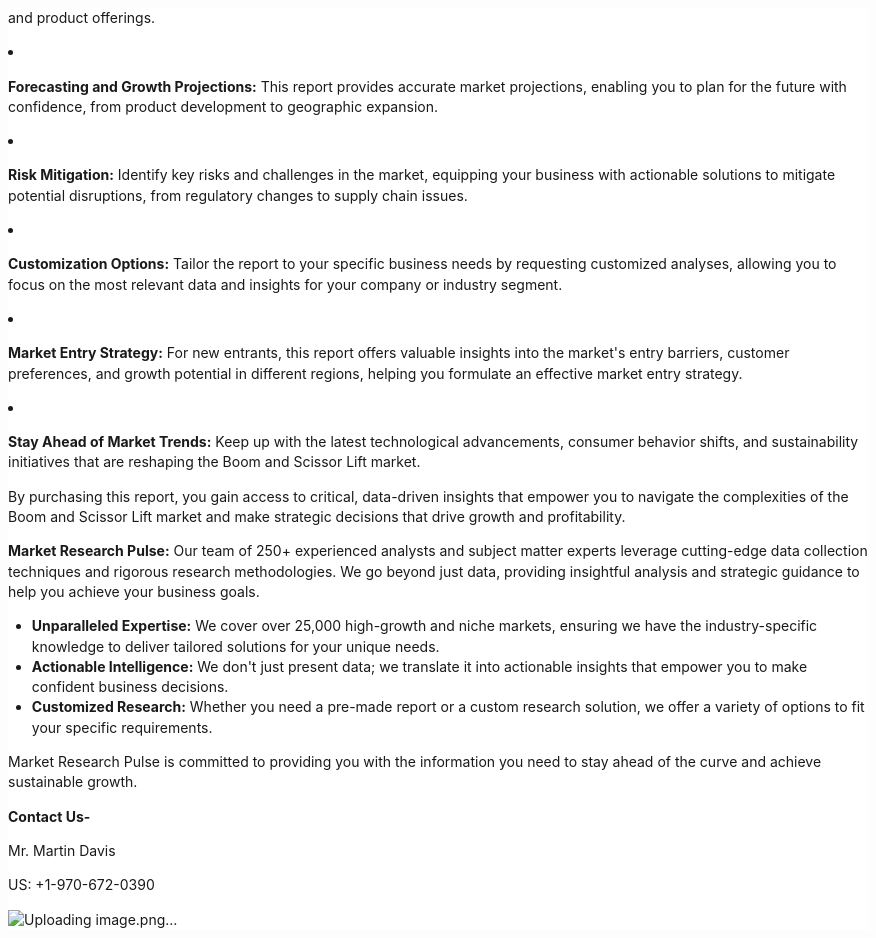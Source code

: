 and product offerings.</p></li><li><p><strong>Forecasting and Growth Projections:</strong> This report provides accurate market projections, enabling you to plan for the future with confidence, from product development to geographic expansion.</p></li><li><p><strong>Risk Mitigation:</strong> Identify key risks and challenges in the market, equipping your business with actionable solutions to mitigate potential disruptions, from regulatory changes to supply chain issues.</p></li><li><p><strong>Customization Options:</strong> Tailor the report to your specific business needs by requesting customized analyses, allowing you to focus on the most relevant data and insights for your company or industry segment.</p></li><li><p><strong>Market Entry Strategy:</strong> For new entrants, this report offers valuable insights into the market's entry barriers, customer preferences, and growth potential in different regions, helping you formulate an effective market entry strategy.</p></li><li><p><strong>Stay Ahead of Market Trends:</strong> Keep up with the latest technological advancements, consumer behavior shifts, and sustainability initiatives that are reshaping the Boom and Scissor Lift market.</p></li></ol><p>By purchasing this report, you gain access to critical, data-driven insights that empower you to navigate the complexities of the Boom and Scissor Lift market and make strategic decisions that drive growth and profitability.</p><p><strong>Market Research Pulse:</strong>&nbsp;Our team of 250+ experienced analysts and subject matter experts leverage cutting-edge data collection techniques and rigorous research methodologies. We go beyond just data, providing insightful analysis and strategic guidance to help you achieve your business goals.</p><ul><li><strong>Unparalleled Expertise:</strong>&nbsp;We cover over 25,000 high-growth and niche markets, ensuring we have the industry-specific knowledge to deliver tailored solutions for your unique needs.</li><li><strong>Actionable Intelligence:</strong>&nbsp;We don't just present data; we translate it into actionable insights that empower you to make confident business decisions.</li><li><strong>Customized Research:</strong>&nbsp;Whether you need a pre-made report or a custom research solution, we offer a variety of options to fit your specific requirements.</li></ul><p>Market Research Pulse is committed to providing you with the information you need to stay ahead of the curve and achieve sustainable growth.</p><p><strong>Contact Us-</strong></p><p>Mr. Martin Davis</p><p>US: +1-970-672-0390</p>
![Uploading image.png…]()
